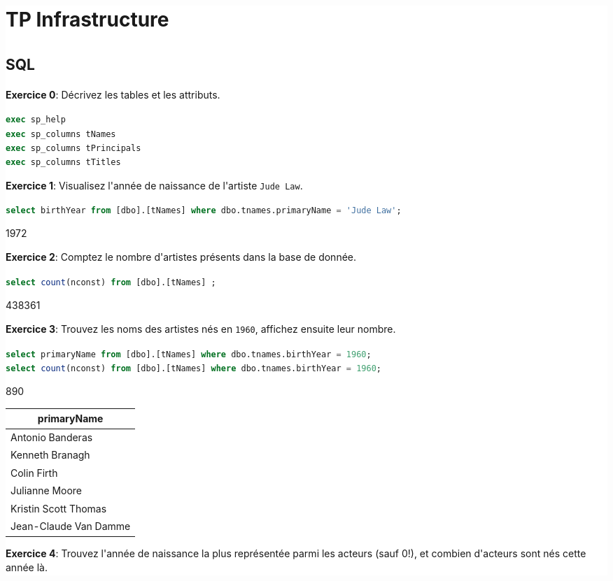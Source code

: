# TP Infrastructure

## SQL

**Exercice 0**: Décrivez les tables et les attributs.

```sql
exec sp_help
exec sp_columns tNames
exec sp_columns tPrincipals
exec sp_columns tTitles
```



**Exercice 1**: Visualisez l'année de naissance de l'artiste `Jude Law`.

```sql
select birthYear from [dbo].[tNames] where dbo.tnames.primaryName = 'Jude Law';
```

1972



**Exercice 2**: Comptez le nombre d'artistes présents dans la base de donnée.

```sql
select count(nconst) from [dbo].[tNames] ;
```

438361



**Exercice 3**: Trouvez les noms des artistes nés en `1960`, affichez ensuite leur nombre.

```sql
select primaryName from [dbo].[tNames] where dbo.tnames.birthYear = 1960;
select count(nconst) from [dbo].[tNames] where dbo.tnames.birthYear = 1960;
```

890

| primaryName |
| --------------------- |
| Antonio Banderas      |
| Kenneth Branagh       |
| Colin Firth           |
| Julianne Moore        |
| Kristin Scott Thomas  |
| Jean-Claude Van Damme |



**Exercice 4**: Trouvez l'année de naissance la plus représentée parmi les acteurs (sauf 0!), et combien d'acteurs sont nés cette année là.
